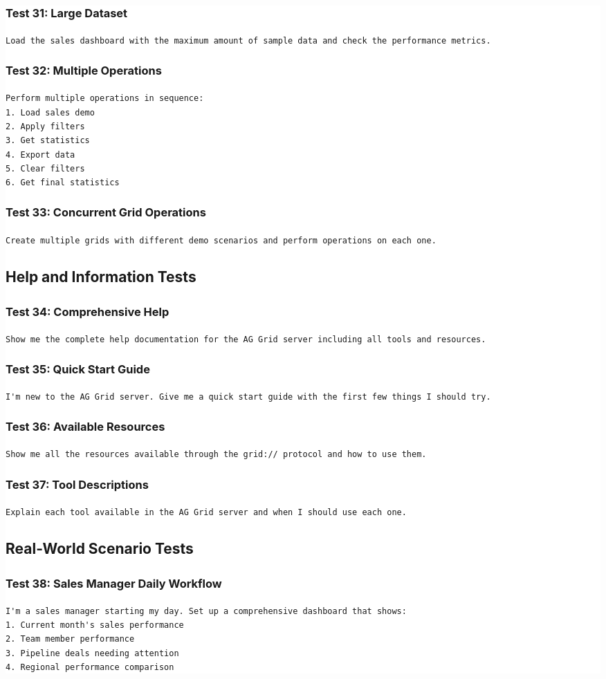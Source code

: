 ### Test 31: Large Dataset
```
Load the sales dashboard with the maximum amount of sample data and check the performance metrics.
```

### Test 32: Multiple Operations
```
Perform multiple operations in sequence:
1. Load sales demo
2. Apply filters
3. Get statistics
4. Export data
5. Clear filters
6. Get final statistics
```

### Test 33: Concurrent Grid Operations
```
Create multiple grids with different demo scenarios and perform operations on each one.
```

## Help and Information Tests

### Test 34: Comprehensive Help
```
Show me the complete help documentation for the AG Grid server including all tools and resources.
```

### Test 35: Quick Start Guide
```
I'm new to the AG Grid server. Give me a quick start guide with the first few things I should try.
```

### Test 36: Available Resources
```
Show me all the resources available through the grid:// protocol and how to use them.
```

### Test 37: Tool Descriptions
```
Explain each tool available in the AG Grid server and when I should use each one.
```

## Real-World Scenario Tests

### Test 38: Sales Manager Daily Workflow
```
I'm a sales manager starting my day. Set up a comprehensive dashboard that shows:
1. Current month's sales performance
2. Team member performance
3. Pipeline deals needing attention
4. Regional performance comparison
```
